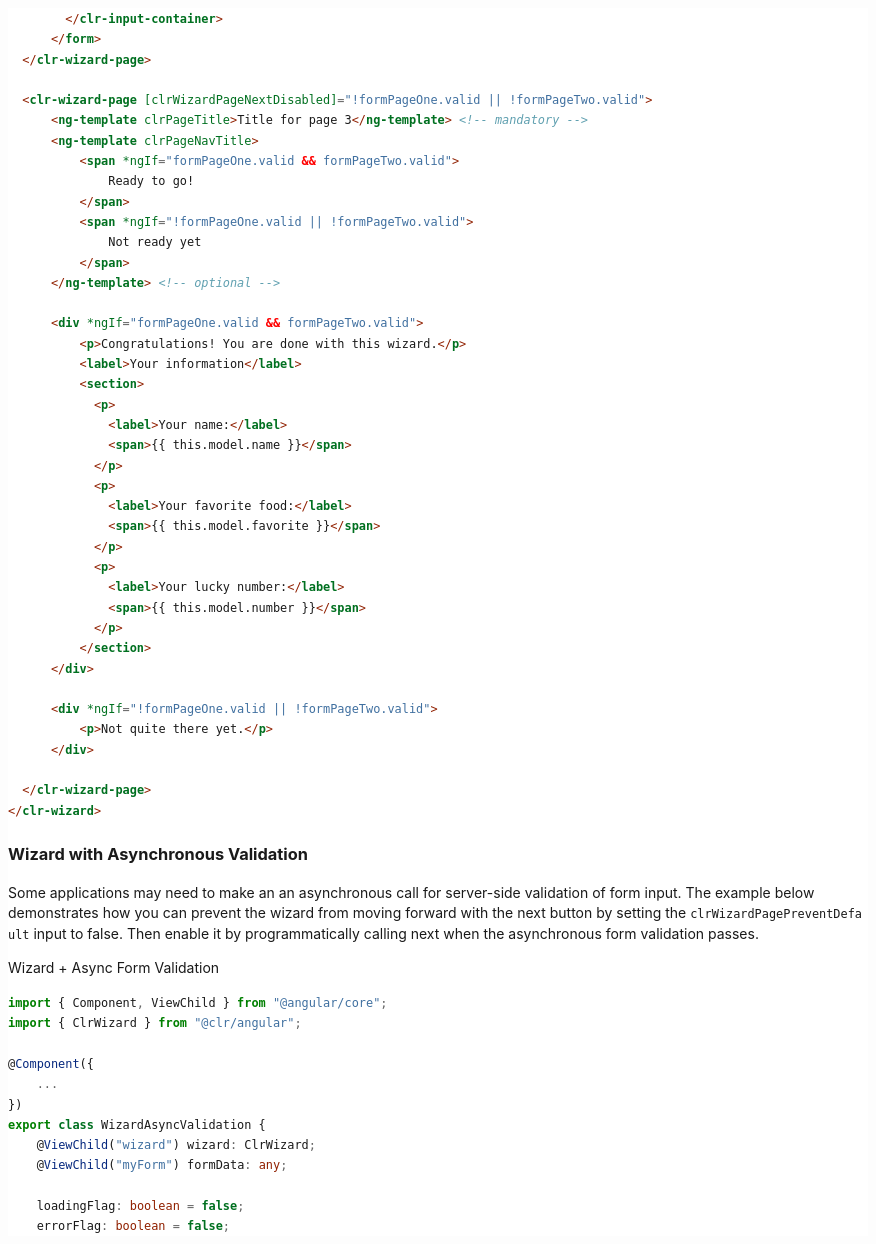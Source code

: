 ```html
        </clr-input-container>
      </form>
  </clr-wizard-page>

  <clr-wizard-page [clrWizardPageNextDisabled]="!formPageOne.valid || !formPageTwo.valid">
      <ng-template clrPageTitle>Title for page 3</ng-template> <!-- mandatory -->
      <ng-template clrPageNavTitle>
          <span *ngIf="formPageOne.valid && formPageTwo.valid">
              Ready to go!
          </span>
          <span *ngIf="!formPageOne.valid || !formPageTwo.valid">
              Not ready yet
          </span>
      </ng-template> <!-- optional -->

      <div *ngIf="formPageOne.valid && formPageTwo.valid">
          <p>Congratulations! You are done with this wizard.</p>
          <label>Your information</label>
          <section>
            <p>
              <label>Your name:</label>
              <span>{{ this.model.name }}</span>
            </p>
            <p>
              <label>Your favorite food:</label>
              <span>{{ this.model.favorite }}</span>
            </p>
            <p>
              <label>Your lucky number:</label>
              <span>{{ this.model.number }}</span>
            </p>
          </section>
      </div>

      <div *ngIf="!formPageOne.valid || !formPageTwo.valid">
          <p>Not quite there yet.</p>
      </div>

  </clr-wizard-page>
</clr-wizard>
```

### Wizard with Asynchronous Validation

Some applications may need to make an an asynchronous call for server-side validation of form input. The example below demonstrates how you can prevent the wizard from moving forward with the next button by setting the `clrWizardPagePreventDefault` input to false. Then enable it by programmatically calling next when the asynchronous form validation passes.

Wizard + Async Form Validation

```typescript
import { Component, ViewChild } from "@angular/core";
import { ClrWizard } from "@clr/angular";

@Component({
    ...
})
export class WizardAsyncValidation {
    @ViewChild("wizard") wizard: ClrWizard;
    @ViewChild("myForm") formData: any;

    loadingFlag: boolean = false;
    errorFlag: boolean = false;
```